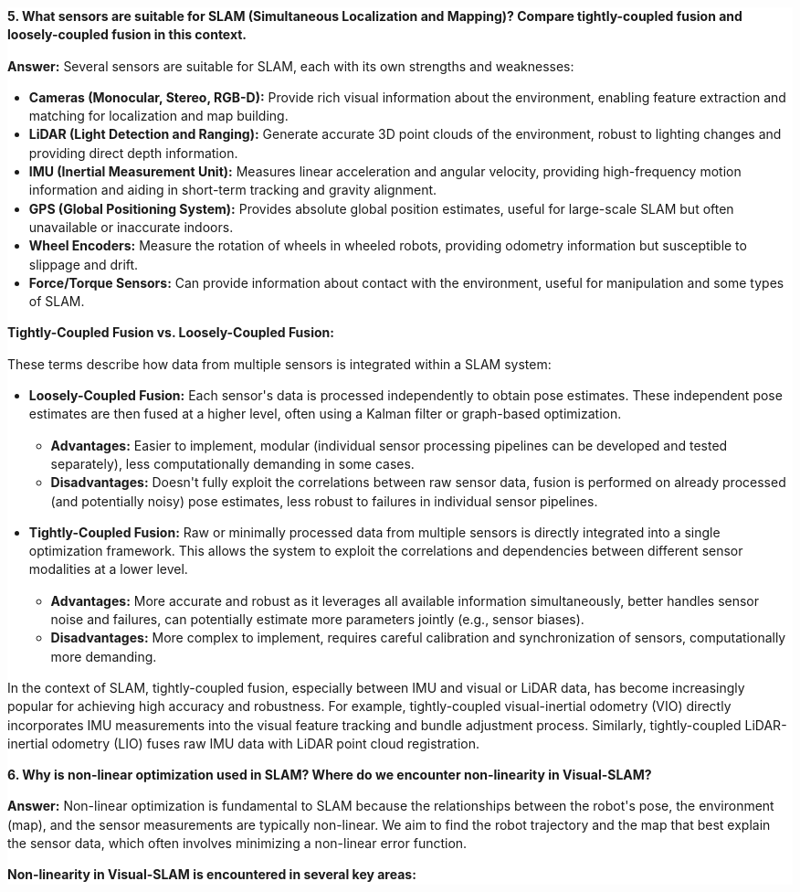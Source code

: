 **5. What sensors are suitable for SLAM (Simultaneous Localization and Mapping)? Compare tightly-coupled fusion and loosely-coupled fusion in this context.**

**Answer:** Several sensors are suitable for SLAM, each with its own strengths and weaknesses:

* **Cameras (Monocular, Stereo, RGB-D):** Provide rich visual information about the environment, enabling feature extraction and matching for localization and map building.
* **LiDAR (Light Detection and Ranging):** Generate accurate 3D point clouds of the environment, robust to lighting changes and providing direct depth information.
* **IMU (Inertial Measurement Unit):** Measures linear acceleration and angular velocity, providing high-frequency motion information and aiding in short-term tracking and gravity alignment.
* **GPS (Global Positioning System):** Provides absolute global position estimates, useful for large-scale SLAM but often unavailable or inaccurate indoors.
* **Wheel Encoders:** Measure the rotation of wheels in wheeled robots, providing odometry information but susceptible to slippage and drift.
* **Force/Torque Sensors:** Can provide information about contact with the environment, useful for manipulation and some types of SLAM.

**Tightly-Coupled Fusion vs. Loosely-Coupled Fusion:**

These terms describe how data from multiple sensors is integrated within a SLAM system:

* **Loosely-Coupled Fusion:** Each sensor's data is processed independently to obtain pose estimates. These independent pose estimates are then fused at a higher level, often using a Kalman filter or graph-based optimization.
    * **Advantages:** Easier to implement, modular (individual sensor processing pipelines can be developed and tested separately), less computationally demanding in some cases.
    * **Disadvantages:** Doesn't fully exploit the correlations between raw sensor data, fusion is performed on already processed (and potentially noisy) pose estimates, less robust to failures in individual sensor pipelines.

* **Tightly-Coupled Fusion:** Raw or minimally processed data from multiple sensors is directly integrated into a single optimization framework. This allows the system to exploit the correlations and dependencies between different sensor modalities at a lower level.
    * **Advantages:** More accurate and robust as it leverages all available information simultaneously, better handles sensor noise and failures, can potentially estimate more parameters jointly (e.g., sensor biases).
    * **Disadvantages:** More complex to implement, requires careful calibration and synchronization of sensors, computationally more demanding.

In the context of SLAM, tightly-coupled fusion, especially between IMU and visual or LiDAR data, has become increasingly popular for achieving high accuracy and robustness. For example, tightly-coupled visual-inertial odometry (VIO) directly incorporates IMU measurements into the visual feature tracking and bundle adjustment process. Similarly, tightly-coupled LiDAR-inertial odometry (LIO) fuses raw IMU data with LiDAR point cloud registration.

**6. Why is non-linear optimization used in SLAM? Where do we encounter non-linearity in Visual-SLAM?**

**Answer:** Non-linear optimization is fundamental to SLAM because the relationships between the robot's pose, the environment (map), and the sensor measurements are typically non-linear. We aim to find the robot trajectory and the map that best explain the sensor data, which often involves minimizing a non-linear error function.

**Non-linearity in Visual-SLAM is encountered in several key areas:**
